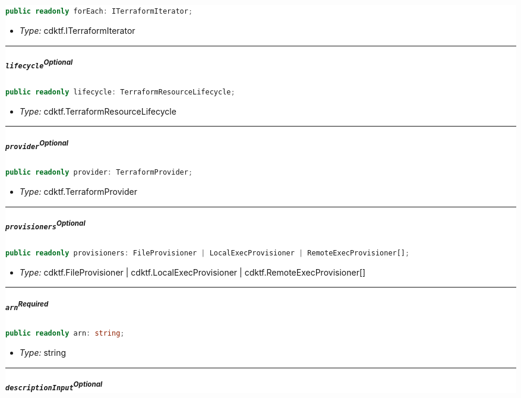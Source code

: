 ```typescript
public readonly forEach: ITerraformIterator;
```

- *Type:* cdktf.ITerraformIterator

---

##### `lifecycle`<sup>Optional</sup> <a name="lifecycle" id="@cdktf/aws-cdk.redshiftSubnetGroup.RedshiftSubnetGroup.property.lifecycle"></a>

```typescript
public readonly lifecycle: TerraformResourceLifecycle;
```

- *Type:* cdktf.TerraformResourceLifecycle

---

##### `provider`<sup>Optional</sup> <a name="provider" id="@cdktf/aws-cdk.redshiftSubnetGroup.RedshiftSubnetGroup.property.provider"></a>

```typescript
public readonly provider: TerraformProvider;
```

- *Type:* cdktf.TerraformProvider

---

##### `provisioners`<sup>Optional</sup> <a name="provisioners" id="@cdktf/aws-cdk.redshiftSubnetGroup.RedshiftSubnetGroup.property.provisioners"></a>

```typescript
public readonly provisioners: FileProvisioner | LocalExecProvisioner | RemoteExecProvisioner[];
```

- *Type:* cdktf.FileProvisioner | cdktf.LocalExecProvisioner | cdktf.RemoteExecProvisioner[]

---

##### `arn`<sup>Required</sup> <a name="arn" id="@cdktf/aws-cdk.redshiftSubnetGroup.RedshiftSubnetGroup.property.arn"></a>

```typescript
public readonly arn: string;
```

- *Type:* string

---

##### `descriptionInput`<sup>Optional</sup> <a name="descriptionInput" id="@cdktf/aws-cdk.redshiftSubnetGroup.RedshiftSubnetGroup.property.descriptionInput"></a>
